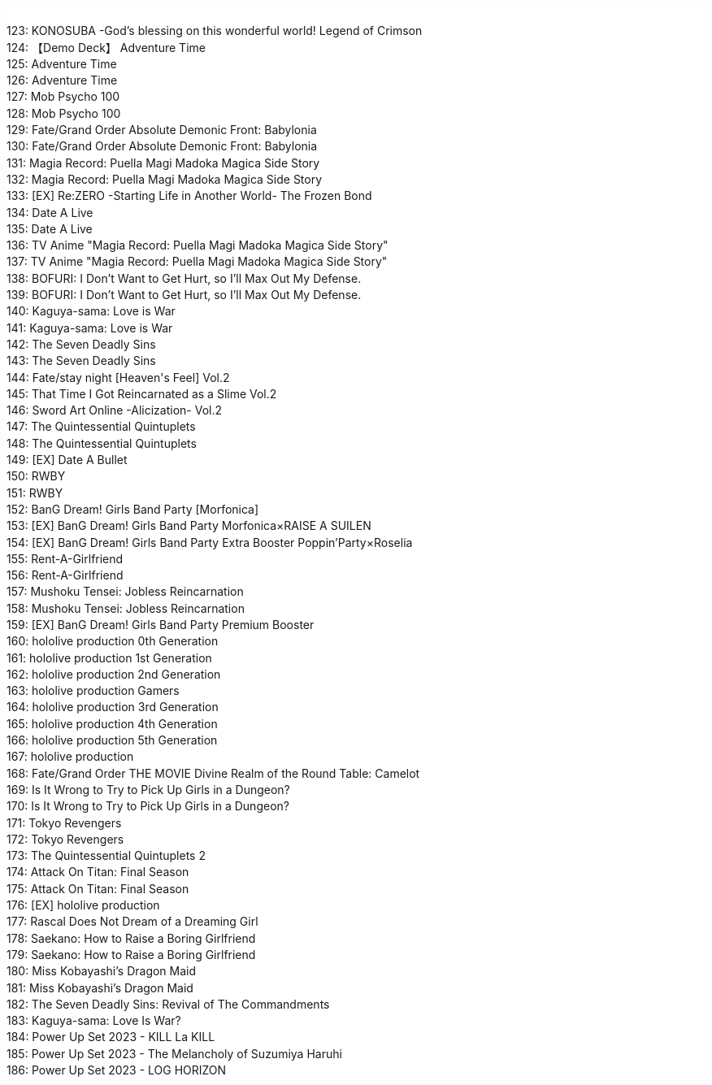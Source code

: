 <br>123: KONOSUBA -God’s blessing on this wonderful world! Legend of Crimson
<br>124: 【Demo Deck】 Adventure Time
<br>125: Adventure Time
<br>126: Adventure Time
<br>127: Mob Psycho 100
<br>128: Mob Psycho 100
<br>129: Fate/Grand Order Absolute Demonic Front: Babylonia
<br>130: Fate/Grand Order Absolute Demonic Front: Babylonia
<br>131: Magia Record: Puella Magi Madoka Magica Side Story
<br>132: Magia Record: Puella Magi Madoka Magica Side Story
<br>133: [EX] Re:ZERO -Starting Life in Another World- The Frozen Bond
<br>134: Date A Live
<br>135: Date A Live
<br>136: TV Anime "Magia Record: Puella Magi Madoka Magica Side Story"
<br>137: TV Anime "Magia Record: Puella Magi Madoka Magica Side Story"
<br>138: BOFURI: I Don’t Want to Get Hurt, so I’ll Max Out My Defense.
<br>139: BOFURI: I Don’t Want to Get Hurt, so I’ll Max Out My Defense.
<br>140: Kaguya-sama: Love is War
<br>141: Kaguya-sama: Love is War
<br>142: The Seven Deadly Sins
<br>143: The Seven Deadly Sins
<br>144: Fate/stay night [Heaven's Feel] Vol.2
<br>145: That Time I Got Reincarnated as a Slime Vol.2
<br>146: Sword Art Online -Alicization- Vol.2
<br>147: The Quintessential Quintuplets
<br>148: The Quintessential Quintuplets
<br>149: [EX] Date A Bullet
<br>150: RWBY
<br>151: RWBY
<br>152: BanG Dream! Girls Band Party [Morfonica]
<br>153: [EX] BanG Dream! Girls Band Party Morfonica×RAISE A SUILEN
<br>154: [EX] BanG Dream! Girls Band Party Extra Booster Poppin’Party×Roselia
<br>155: Rent-A-Girlfriend
<br>156: Rent-A-Girlfriend
<br>157: Mushoku Tensei: Jobless Reincarnation
<br>158: Mushoku Tensei: Jobless Reincarnation
<br>159: [EX] BanG Dream! Girls Band Party Premium Booster
<br>160: hololive production 0th Generation
<br>161: hololive production 1st Generation
<br>162: hololive production 2nd Generation
<br>163: hololive production Gamers
<br>164: hololive production 3rd Generation
<br>165: hololive production 4th Generation
<br>166: hololive production 5th Generation
<br>167: hololive production
<br>168: Fate/Grand Order THE MOVIE Divine Realm of the Round Table: Camelot
<br>169: Is It Wrong to Try to Pick Up Girls in a Dungeon?
<br>170: Is It Wrong to Try to Pick Up Girls in a Dungeon?
<br>171: Tokyo Revengers
<br>172: Tokyo Revengers
<br>173: The Quintessential Quintuplets 2
<br>174: Attack On Titan: Final Season
<br>175: Attack On Titan: Final Season
<br>176: [EX] hololive production
<br>177: Rascal Does Not Dream of a Dreaming Girl
<br>178: Saekano: How to Raise a Boring Girlfriend
<br>179: Saekano: How to Raise a Boring Girlfriend
<br>180: Miss Kobayashi’s Dragon Maid
<br>181: Miss Kobayashi’s Dragon Maid
<br>182: The Seven Deadly Sins: Revival of The Commandments
<br>183: Kaguya-sama: Love Is War?
<br>184: Power Up Set 2023 - KILL La KILL
<br>185: Power Up Set 2023 - The Melancholy of Suzumiya Haruhi
<br>186: Power Up Set 2023 - LOG HORIZON